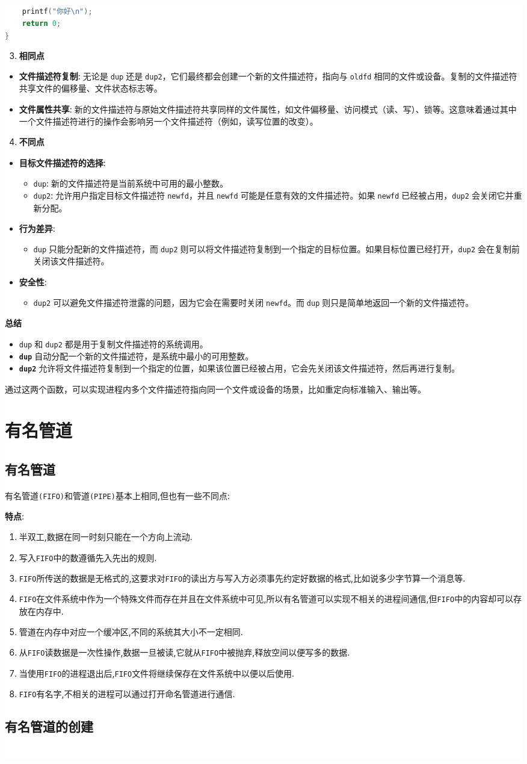``` c
	printf("你好\n");
	return 0;
}
```



3. **相同点**

- **文件描述符复制**: 无论是 `dup` 还是 `dup2`，它们最终都会创建一个新的文件描述符，指向与 `oldfd` 相同的文件或设备。复制的文件描述符共享文件的偏移量、文件状态标志等。

- **文件属性共享**: 新的文件描述符与原始文件描述符共享同样的文件属性，如文件偏移量、访问模式（读、写）、锁等。这意味着通过其中一个文件描述符进行的操作会影响另一个文件描述符（例如，读写位置的改变）。

4. **不同点**

- **目标文件描述符的选择**:
  - `dup`: 新的文件描述符是当前系统中可用的最小整数。
  - `dup2`: 允许用户指定目标文件描述符 `newfd`，并且 `newfd` 可能是任意有效的文件描述符。如果 `newfd` 已经被占用，`dup2` 会关闭它并重新分配。

- **行为差异**:
  - `dup` 只能分配新的文件描述符，而 `dup2` 则可以将文件描述符复制到一个指定的目标位置。如果目标位置已经打开，`dup2` 会在复制前关闭该文件描述符。

- **安全性**:
  - `dup2` 可以避免文件描述符泄露的问题，因为它会在需要时关闭 `newfd`。而 `dup` 则只是简单地返回一个新的文件描述符。

**总结**

- `dup` 和 `dup2` 都是用于复制文件描述符的系统调用。
- **`dup`** 自动分配一个新的文件描述符，是系统中最小的可用整数。
- **`dup2`** 允许将文件描述符复制到一个指定的位置，如果该位置已经被占用，它会先关闭该文件描述符，然后再进行复制。

通过这两个函数，可以实现进程内多个文件描述符指向同一个文件或设备的场景，比如重定向标准输入、输出等。

# 有名管道

## 有名管道

有名管道`(FIFO)`和管道`(PIPE)`基本上相同,但也有一些不同点:

**特点**:

1. 半双工,数据在同一时刻只能在一个方向上流动.
2. 写入`FIFO`中的数遵循先入先出的规则.
3. `FIFO`所传送的数据是无格式的,这要求对`FIFO`的读出方与写入方必须事先约定好数据的格式,比如说多少字节算一个消息等.

4. `FIFO`在文件系统中作为一个特殊文件而存在并且在文件系统中可见,所以有名管道可以实现不相关的进程间通信,但`FIFO`中的内容却可以存放在内存中.
5. 管道在内存中对应一个缓冲区,不同的系统其大小不一定相同.
6. 从`FIFO`读数据是一次性操作,数据一旦被读,它就从`FIFO`中被抛弃,释放空间以便写多的数据.
7. 当使用`FIFO`的进程退出后,`FIFO`文件将继续保存在文件系统中以便以后使用.
8. `FIFO`有名字,不相关的进程可以通过打开命名管道进行通信.



## 有名管道的创建

​      
